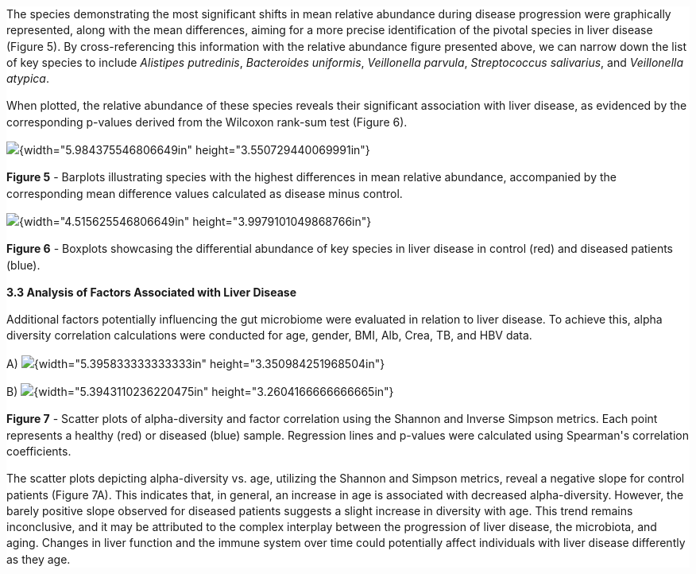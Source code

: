 The species demonstrating the most significant shifts in mean relative
abundance during disease progression were graphically represented, along
with the mean differences, aiming for a more precise identification of
the pivotal species in liver disease (Figure 5). By cross-referencing
this information with the relative abundance figure presented above, we
can narrow down the list of key species to include *Alistipes
putredinis*, *Bacteroides uniformis*, *Veillonella parvula*,
*Streptococcus salivarius*, and *Veillonella atypica*.

When plotted, the relative abundance of these species reveals their
significant association with liver disease, as evidenced by the
corresponding p-values derived from the Wilcoxon rank-sum test (Figure
6).

![](../results/Figure5.png){width="5.984375546806649in"
height="3.550729440069991in"}

**Figure 5** - Barplots illustrating species with the highest
differences in mean relative abundance, accompanied by the corresponding
mean difference values calculated as disease minus control.

![](../results/Figure6.png){width="4.515625546806649in"
height="3.9979101049868766in"}

**Figure 6** - Boxplots showcasing the differential abundance of key
species in liver disease in control (red) and diseased patients (blue).

**3.3 Analysis of Factors Associated with Liver Disease**

Additional factors potentially influencing the gut microbiome were
evaluated in relation to liver disease. To achieve this, alpha diversity
correlation calculations were conducted for age, gender, BMI, Alb, Crea,
TB, and HBV data.

A\) ![](../results/Figure7A.png){width="5.395833333333333in"
height="3.350984251968504in"}

B\) ![](../results/Figure7B.png){width="5.3943110236220475in"
height="3.2604166666666665in"}



**Figure 7** - Scatter plots of alpha-diversity and factor correlation
using the Shannon and Inverse Simpson metrics. Each point represents a
healthy (red) or diseased (blue) sample. Regression lines and p-values
were calculated using Spearman's correlation coefficients.

The scatter plots depicting alpha-diversity vs. age, utilizing the
Shannon and Simpson metrics, reveal a negative slope for control
patients (Figure 7A). This indicates that, in general, an increase in
age is associated with decreased alpha-diversity. However, the barely
positive slope observed for diseased patients suggests a slight increase
in diversity with age. This trend remains inconclusive, and it may be
attributed to the complex interplay between the progression of liver
disease, the microbiota, and aging. Changes in liver function and the
immune system over time could potentially affect individuals with liver
disease differently as they age.
